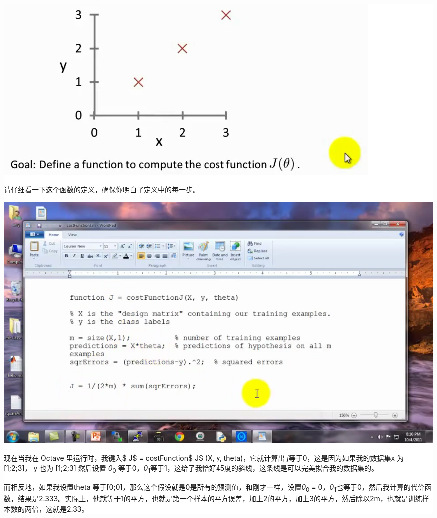 ![](media/3c857152ef3f0d6b374e4863289d1c60.png)

请仔细看一下这个函数的定义，确保你明白了定义中的每一步。

![](media/e01d6da07890e32d46d0616741a3fe64.png)

现在当我在 Octave 里运行时，我键入$ J$ = costFunction$ J$ (X, y, theta)，它就计算出 $j$等于0，这是因为如果我的数据集x 为 [1;2;3]， y 也为 [1;2;3] 然后设置 $\theta_0$ 等于0，$\theta_1$等于1，这给了我恰好45度的斜线，这条线是可以完美拟合我的数据集的。

而相反地，如果我设置theta 等于[0;0]，那么这个假设就是0是所有的预测值，和刚才一样，设置$\theta_0$ = 0，$\theta_1$也等于0，然后我计算的代价函数，结果是2.333。实际上，他就等于1的平方，也就是第一个样本的平方误差，加上2的平方，加上3的平方，然后除以2m，也就是训练样本数的两倍，这就是2.33。
